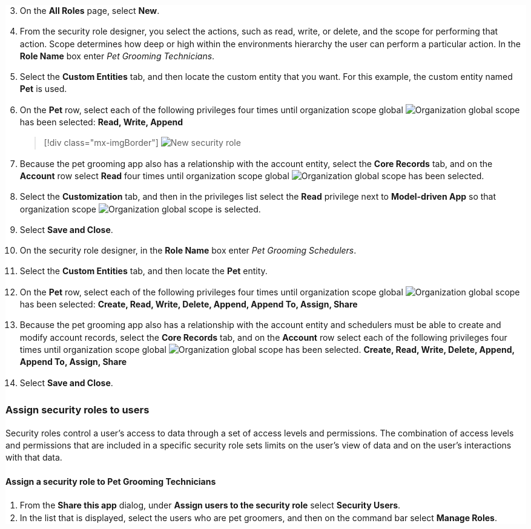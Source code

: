 3. On the **All Roles** page, select **New**.  

4. From the security role designer, you select the actions, such as read, write, or delete, and the scope for performing that action. Scope determines how deep or high within the environments hierarchy the user can perform a particular action. In the **Role Name** box enter *Pet Grooming Technicians*.

5. Select the **Custom Entities** tab, and then locate the custom entity that you want. For this example, the custom entity named **Pet** is used. 

6. On the **Pet** row, select each of the following privileges four times until organization scope global ![Organization global scope](media/share-model-driven-app/organizational-scope-privilege.png) has been selected: **Read, Write, Append**

   > [!div class="mx-imgBorder"] 
   > ![New security role](media/share-model-driven-app/custom-security-role.png)

7. Because the pet grooming app also has a relationship with the account entity, select the **Core Records** tab, and on the **Account** row select **Read** four times until organization scope global ![Organization global scope](media/share-model-driven-app/organizational-scope-privilege.png) has been selected. 

8. Select the **Customization** tab, and then in the privileges list select the **Read** privilege next to **Model-driven App** so that organization scope ![Organization global scope](media/share-model-driven-app/organizational-scope-privilege.png) is selected.

9. Select **Save and Close**. 

10. On the security role designer, in the **Role Name** box enter *Pet Grooming Schedulers*. 

11. Select the **Custom Entities** tab, and then locate the **Pet** entity. 

12. On the **Pet** row, select each of the following privileges four times until organization scope global ![Organization global scope](media/share-model-driven-app/organizational-scope-privilege.png) has been selected:
    **Create, Read, Write, Delete, Append, Append To, Assign, Share**

13. Because the pet grooming app also has a relationship with the account entity and schedulers must be able to create and modify account records, select the **Core Records** tab, and on the **Account** row select each of the following privileges four times until organization scope global ![Organization global scope](media/share-model-driven-app/organizational-scope-privilege.png) has been selected. 
    **Create, Read, Write, Delete, Append, Append To, Assign, Share**

14. Select **Save and Close**.

### Assign security roles to users
Security roles control a user’s access to data through a set of access levels and permissions. The combination of access levels and permissions that are included in a specific security role sets limits on the user’s view of data and on the user’s interactions with that data.

#### Assign a security role to Pet Grooming Technicians
1. From the **Share this app** dialog, under **Assign users to the security role** select **Security Users**.
2. In the list that is displayed, select the users who are pet groomers, and then on the command bar select **Manage Roles**.
